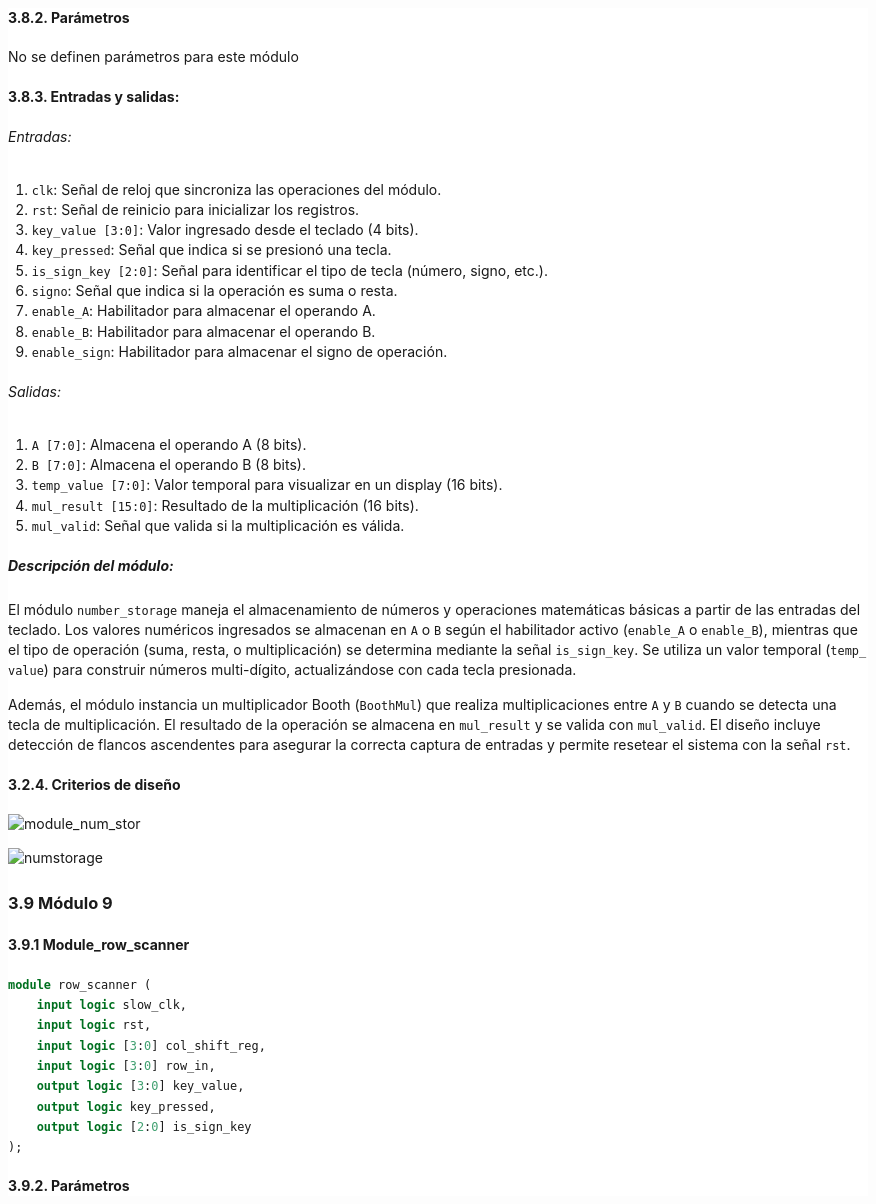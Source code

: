 #### 3.8.2. Parámetros

No se definen parámetros para este módulo

#### 3.8.3. Entradas y salidas:

###### Entradas:
1. `clk`: Señal de reloj que sincroniza las operaciones del módulo.
2. `rst`: Señal de reinicio para inicializar los registros.
3. `key_value [3:0]`: Valor ingresado desde el teclado (4 bits).
4. `key_pressed`: Señal que indica si se presionó una tecla.
5. `is_sign_key [2:0]`: Señal para identificar el tipo de tecla (número, signo, etc.).
6. `signo`: Señal que indica si la operación es suma o resta.
7. `enable_A`: Habilitador para almacenar el operando A.
8. `enable_B`: Habilitador para almacenar el operando B.
9. `enable_sign`: Habilitador para almacenar el signo de operación.
###### Salidas:
1. `A [7:0]`: Almacena el operando A (8 bits).
2. `B [7:0]`: Almacena el operando B (8 bits).
3. `temp_value [7:0]`: Valor temporal para visualizar en un display (16 bits).
4. `mul_result [15:0]`: Resultado de la multiplicación (16 bits).
5. `mul_valid`: Señal que valida si la multiplicación es válida.
    
##### Descripción del módulo:
El módulo `number_storage` maneja el almacenamiento de números y operaciones matemáticas básicas a partir de las entradas del teclado. Los valores numéricos ingresados se almacenan en `A` o `B` según el habilitador activo (`enable_A` o `enable_B`), mientras que el tipo de operación (suma, resta, o multiplicación) se determina mediante la señal `is_sign_key`. Se utiliza un valor temporal (`temp_value`) para construir números multi-dígito, actualizándose con cada tecla presionada.

Además, el módulo instancia un multiplicador Booth (`BoothMul`) que realiza multiplicaciones entre `A` y `B` cuando se detecta una tecla de multiplicación. El resultado de la operación se almacena en `mul_result` y se valida con `mul_valid`. El diseño incluye detección de flancos ascendentes para asegurar la correcta captura de entradas y permite resetear el sistema con la señal `rst`.


#### 3.2.4. Criterios de diseño

![module_num_stor](https://github.com/user-attachments/assets/cfc7963f-8d47-4b11-bd46-7d5c6250b8b6)



![numstorage](https://github.com/user-attachments/assets/78e6abee-ebaa-426c-8af3-6511472e1dc2)



### 3.9 Módulo 9
#### 3.9.1 Module_row_scanner
```SystemVerilog
module row_scanner (
    input logic slow_clk,
    input logic rst,
    input logic [3:0] col_shift_reg,
    input logic [3:0] row_in,
    output logic [3:0] key_value,
    output logic key_pressed,
    output logic [2:0] is_sign_key
);


```
#### 3.9.2. Parámetros
